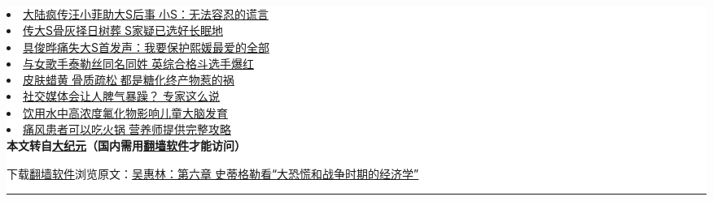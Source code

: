 <li><a href="https://github.com/1992513/djy/blob/master/gb/25/2/6/n14431615.md#1">大陆疯传汪小菲助大S后事 小S：无法容忍的谎言</a></li>
<li><a href="https://github.com/1992513/djy/blob/master/gb/25/2/7/n14432282.md#1">传大S骨灰择日树葬 S家疑已选好长眠地</a></li>
<li><a href="https://github.com/1992513/djy/blob/master/gb/25/2/6/n14431434.md#1">具俊晔痛失大S首发声：我要保护熙媛最爱的全部</a></li>
<li><a href="https://github.com/1992513/djy/blob/master/gb/25/2/6/n14431599.md#1">与女歌手泰勒丝同名同姓 英综合格斗选手爆红</a></li>
<li><a href="https://github.com/1992513/djy/blob/master/gb/25/2/3/n14429227.md#1">皮肤蜡黄 骨质疏松 都是糖化终产物惹的祸</a></li>
<li><a href="https://github.com/1992513/djy/blob/master/gb/25/2/7/n14431983.md#1">社交媒体会让人脾气暴躁？ 专家这么说</a></li>
<li><a href="https://github.com/1992513/djy/blob/master/gb/25/1/29/n14424941.md#1">饮用水中高浓度氟化物影响儿童大脑发育</a></li>
<li><a href="https://github.com/1992513/djy/blob/master/gb/25/1/29/n14424609.md#1">痛风患者可以吃火锅 营养师提供完整攻略</a></li>
<strong>本文转自<a href="https://www.epochtimes.com">大纪元</a>（国内需用<a href="https://github.com/1992513/www/blob/master/README.md#8">翻墙软件</a>才能访问）</strong><p>下载<a href="https://github.com/1992513/www/blob/master/README.md#8">翻墙软件</a>浏览原文：<a href="https://www.epochtimes.com/gb/25/2/9/n14433423.htm">吴惠林：第六章 史蒂格勒看“大恐慌和战争时期的经济学”</a></p><hr>